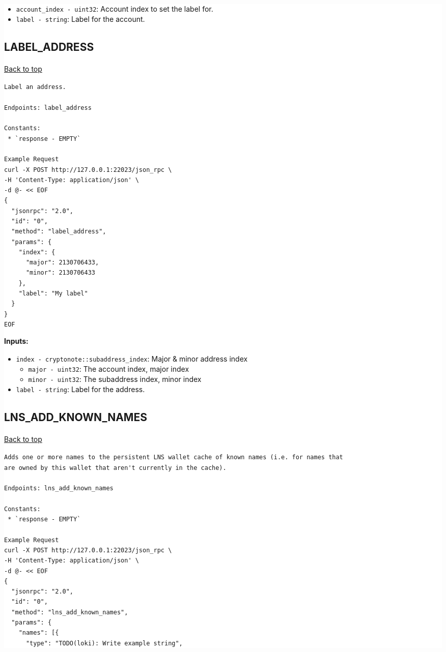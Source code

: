 
 * `account_index - uint32`: Account index to set the label for.
 * `label - string`: Label for the account.


## LABEL_ADDRESS
[Back to top](#json)

```
Label an address.

Endpoints: label_address

Constants: 
 * `response - EMPTY`

Example Request
curl -X POST http://127.0.0.1:22023/json_rpc \
-H 'Content-Type: application/json' \
-d @- << EOF
{
  "jsonrpc": "2.0",
  "id": "0",
  "method": "label_address",
  "params": {
    "index": {
      "major": 2130706433,
      "minor": 2130706433
    },
    "label": "My label"
  }
}
EOF

```
**Inputs:**

 * `index - cryptonote::subaddress_index`: Major & minor address index 
   * `major - uint32`: The account index, major index
   * `minor - uint32`: The subaddress index, minor index
 * `label - string`: Label for the address.


## LNS_ADD_KNOWN_NAMES
[Back to top](#json)

```
Adds one or more names to the persistent LNS wallet cache of known names (i.e. for names that
are owned by this wallet that aren't currently in the cache).

Endpoints: lns_add_known_names

Constants: 
 * `response - EMPTY`

Example Request
curl -X POST http://127.0.0.1:22023/json_rpc \
-H 'Content-Type: application/json' \
-d @- << EOF
{
  "jsonrpc": "2.0",
  "id": "0",
  "method": "lns_add_known_names",
  "params": {
    "names": [{
      "type": "TODO(loki): Write example string",
```